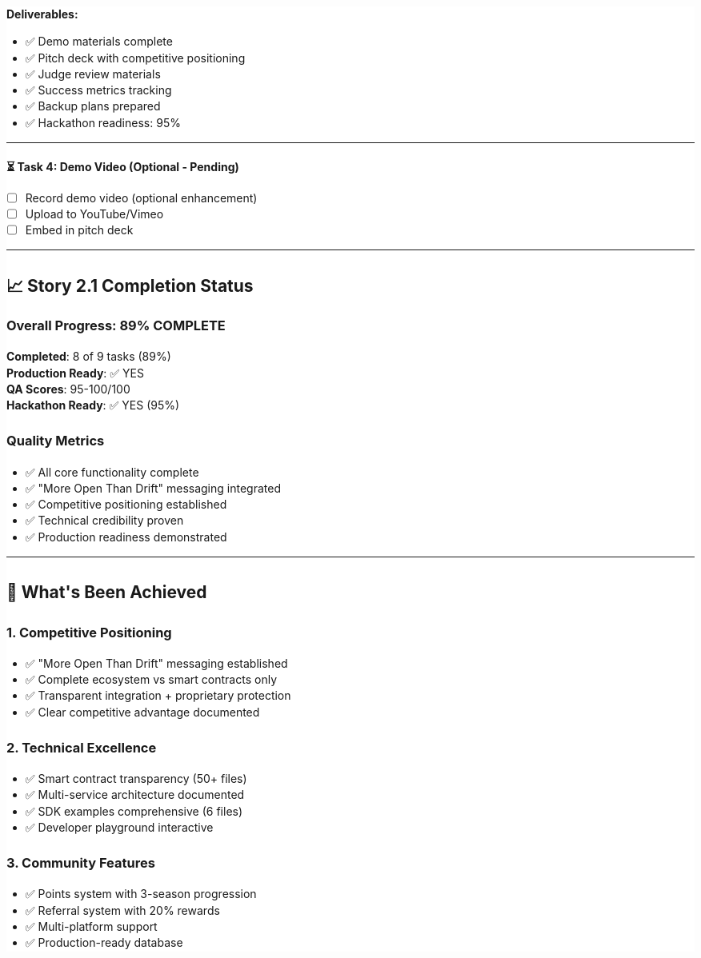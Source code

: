 **Deliverables:**
- ✅ Demo materials complete
- ✅ Pitch deck with competitive positioning
- ✅ Judge review materials
- ✅ Success metrics tracking
- ✅ Backup plans prepared
- ✅ Hackathon readiness: 95%

---

#### ⏳ **Task 4: Demo Video** (Optional - Pending)
- [ ] Record demo video (optional enhancement)
- [ ] Upload to YouTube/Vimeo
- [ ] Embed in pitch deck

---

## 📈 Story 2.1 Completion Status

### **Overall Progress: 89% COMPLETE**

**Completed**: 8 of 9 tasks (89%)  
**Production Ready**: ✅ YES  
**QA Scores**: 95-100/100  
**Hackathon Ready**: ✅ YES (95%)

### **Quality Metrics**
- ✅ All core functionality complete
- ✅ "More Open Than Drift" messaging integrated
- ✅ Competitive positioning established
- ✅ Technical credibility proven
- ✅ Production readiness demonstrated

---

## 🎯 What's Been Achieved

### **1. Competitive Positioning**
- ✅ "More Open Than Drift" messaging established
- ✅ Complete ecosystem vs smart contracts only
- ✅ Transparent integration + proprietary protection
- ✅ Clear competitive advantage documented

### **2. Technical Excellence**
- ✅ Smart contract transparency (50+ files)
- ✅ Multi-service architecture documented
- ✅ SDK examples comprehensive (6 files)
- ✅ Developer playground interactive

### **3. Community Features**
- ✅ Points system with 3-season progression
- ✅ Referral system with 20% rewards
- ✅ Multi-platform support
- ✅ Production-ready database
